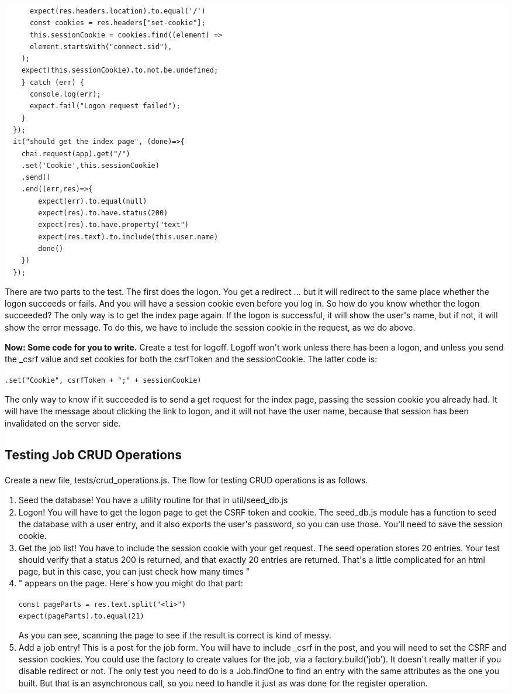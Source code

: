 ```
      expect(res.headers.location).to.equal('/')
      const cookies = res.headers["set-cookie"];
      this.sessionCookie = cookies.find((element) =>
      element.startsWith("connect.sid"),
    );
    expect(this.sessionCookie).to.not.be.undefined;
    } catch (err) {
      console.log(err);
      expect.fail("Logon request failed");
    }
  });
  it("should get the index page", (done)=>{
    chai.request(app).get("/")
    .set('Cookie',this.sessionCookie)
    .send()
    .end((err,res)=>{
        expect(err).to.equal(null)
        expect(res).to.have.status(200)
        expect(res).to.have.property("text")
        expect(res.text).to.include(this.user.name)
        done()
    }) 
  });
```
There are two parts to the test.  The first does the logon.  You get a redirect ... but it will redirect to the same place whether the logon succeeds or fails.  And you will have a session cookie even before you log in.  So how do you know whether the logon succeeded?  The only way is to get the index page again.  If the logon is successful, it will show the user's name, but if not, it will show the error message.  To do this, we have to include the session cookie in the request, as we do above.

**Now: Some code for you to write.**  Create a test for logoff.  Logoff won't work unless there has been a logon, and unless you send the _csrf value and set cookies for both the csrfToken and the sessionCookie.  The latter code is:
```
.set("Cookie", csrfToken + ";" + sessionCookie)
```
The only way to know if it succeeded is to send a get request for the index page, passing the session cookie you already had.  It will have the message about clicking the link to logon, and it will not have the user name, because that session has been invalidated on the server side.

## Testing Job CRUD Operations

Create a new file, tests/crud_operations.js.  The flow for testing CRUD operations is as follows.

1. Seed the database! You have a utility routine for that in util/seed_db.js
2. Logon! You will have to get the logon page to get the CSRF token and cookie. The seed_db.js module has a function to seed the database with a user entry, and it also exports the user's password, so you can use those. You'll need to save the session cookie.
3. Get the job list! You have to include the session cookie with your get request. The seed operation stores 20 entries. Your test should verify that a status 200 is returned, and that exactly 20 entries are returned.  That's a little complicated for an html page, but in this case, you can just check how many times "<li>" appears on the page.  Here's how you might do that part:
    ```
    const pageParts = res.text.split("<li>")
    expect(pageParts).to.equal(21)
    ```
    As you can see, scanning the page to see if the result is correct is kind of messy.
4. Add a job entry! This is a post for the job form. You will have to include _csrf in the post, and you will need to set the CSRF and session cookies.  You could use the factory to create values for the job, via a factory.build('job').  It doesn't really matter if you disable redirect or not. The only test you need to do is a Job.findOne to find an entry with the same attributes as the one you built.  But that is an asynchronous call, so you need to handle it just as was done for the register operation.